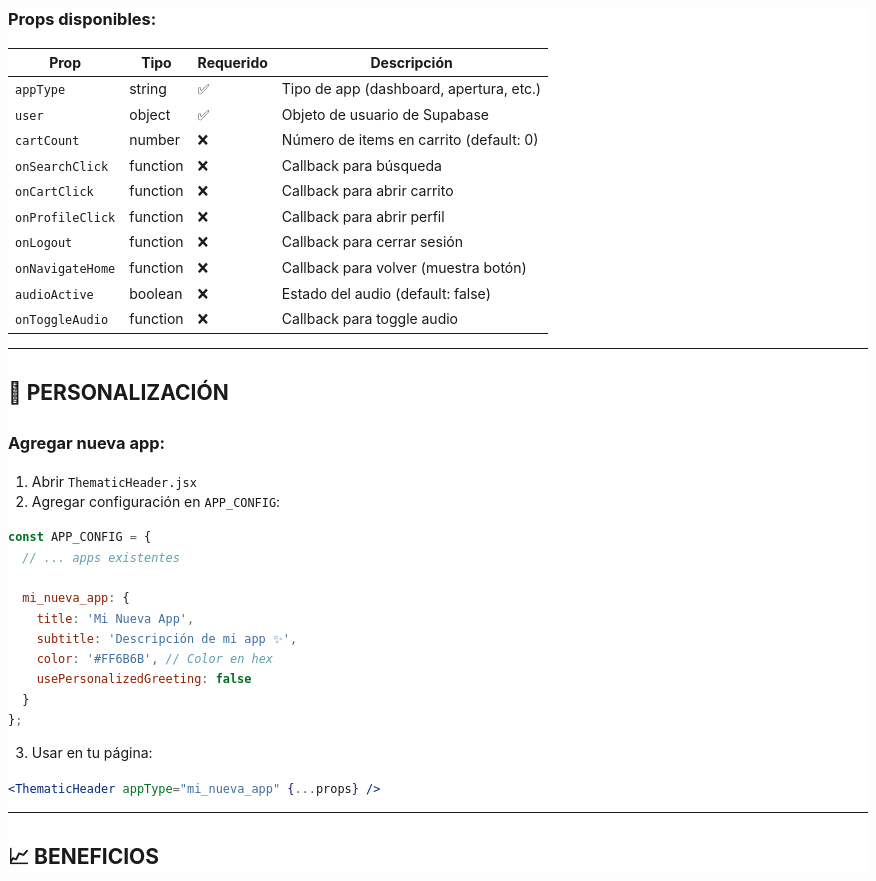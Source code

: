 ### **Props disponibles:**

| Prop | Tipo | Requerido | Descripción |
|------|------|-----------|-------------|
| `appType` | string | ✅ | Tipo de app (dashboard, apertura, etc.) |
| `user` | object | ✅ | Objeto de usuario de Supabase |
| `cartCount` | number | ❌ | Número de items en carrito (default: 0) |
| `onSearchClick` | function | ❌ | Callback para búsqueda |
| `onCartClick` | function | ❌ | Callback para abrir carrito |
| `onProfileClick` | function | ❌ | Callback para abrir perfil |
| `onLogout` | function | ❌ | Callback para cerrar sesión |
| `onNavigateHome` | function | ❌ | Callback para volver (muestra botón) |
| `audioActive` | boolean | ❌ | Estado del audio (default: false) |
| `onToggleAudio` | function | ❌ | Callback para toggle audio |

---

## 🎨 PERSONALIZACIÓN

### **Agregar nueva app:**

1. Abrir `ThematicHeader.jsx`
2. Agregar configuración en `APP_CONFIG`:

```javascript
const APP_CONFIG = {
  // ... apps existentes
  
  mi_nueva_app: {
    title: 'Mi Nueva App',
    subtitle: 'Descripción de mi app ✨',
    color: '#FF6B6B', // Color en hex
    usePersonalizedGreeting: false
  }
};
```

3. Usar en tu página:
```jsx
<ThematicHeader appType="mi_nueva_app" {...props} />
```

---

## 📈 BENEFICIOS
